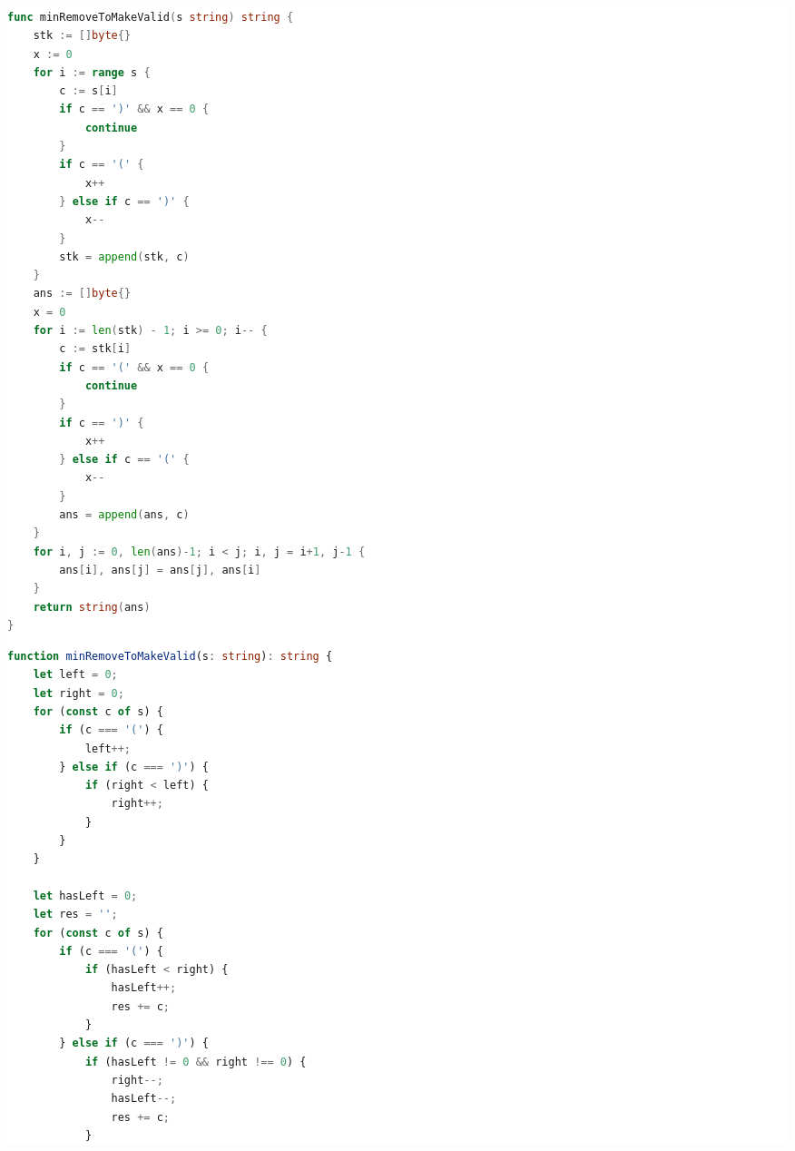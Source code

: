 ```go
func minRemoveToMakeValid(s string) string {
	stk := []byte{}
	x := 0
	for i := range s {
		c := s[i]
		if c == ')' && x == 0 {
			continue
		}
		if c == '(' {
			x++
		} else if c == ')' {
			x--
		}
		stk = append(stk, c)
	}
	ans := []byte{}
	x = 0
	for i := len(stk) - 1; i >= 0; i-- {
		c := stk[i]
		if c == '(' && x == 0 {
			continue
		}
		if c == ')' {
			x++
		} else if c == '(' {
			x--
		}
		ans = append(ans, c)
	}
	for i, j := 0, len(ans)-1; i < j; i, j = i+1, j-1 {
		ans[i], ans[j] = ans[j], ans[i]
	}
	return string(ans)
}
```

```ts
function minRemoveToMakeValid(s: string): string {
    let left = 0;
    let right = 0;
    for (const c of s) {
        if (c === '(') {
            left++;
        } else if (c === ')') {
            if (right < left) {
                right++;
            }
        }
    }

    let hasLeft = 0;
    let res = '';
    for (const c of s) {
        if (c === '(') {
            if (hasLeft < right) {
                hasLeft++;
                res += c;
            }
        } else if (c === ')') {
            if (hasLeft != 0 && right !== 0) {
                right--;
                hasLeft--;
                res += c;
            }
```
